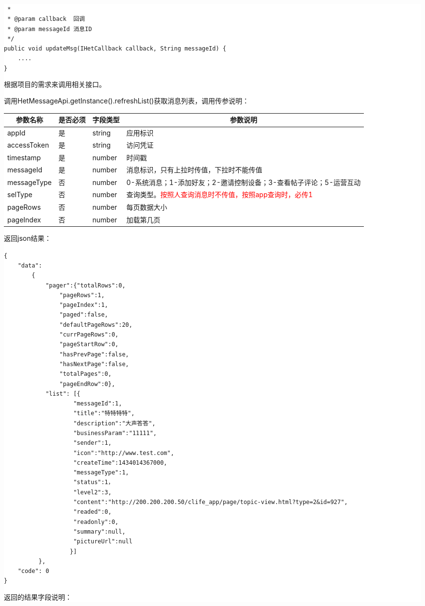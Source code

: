     *
     * @param callback  回调
     * @param messageId 消息ID
     */
    public void updateMsg(IHetCallback callback, String messageId) {
        ....
    }

根据项目的需求来调用相关接口。

调用HetMessageApi.getInstance().refreshList()获取消息列表，调用传参说明：

| 参数名称 | 是否必须 | 字段类型 | 参数说明 |
|---------|---------|---------|---------|
| appId | 是 | string | 应用标识 |
| accessToken | 是 | string | 访问凭证 |
| timestamp | 是 | number | 时间戳 |
| messageId | 是 | number | 消息标识，只有上拉时传值，下拉时不能传值 |
| messageType | 否 | number | 0-系统消息；1-添加好友；2-邀请控制设备；3-查看帖子评论；5-运营互动 |
| selType | 否 | number | 查询类型。<font color="red">按照人查询消息时不传值，按照app查询时，必传1</font> |
| pageRows | 否 | number | 每页数据大小 |
| pageIndex | 否 | number | 加载第几页 |

返回json结果：

	{
	    "data":
	        {
	            "pager":{"totalRows":0,
	                "pageRows":1,
	                "pageIndex":1,
	                "paged":false,
	                "defaultPageRows":20,
	                "currPageRows":0,
	                "pageStartRow":0,
	                "hasPrevPage":false,
	                "hasNextPage":false,
	                "totalPages":0,
	                "pageEndRow":0},
	            "list": [{
	                    "messageId":1,
	                    "title":"特特特特",
	                    "description":"大声答答",
	                    "businessParam":"11111",
	                    "sender":1,
	                    "icon":"http://www.test.com",
	                    "createTime":1434014367000,
	                    "messageType":1,
	                    "status":1，
	                    "level2":3,
	                    "content":"http://200.200.200.50/clife_app/page/topic-view.html?type=2&id=927",
	                    "readed":0,                   
	                    "readonly":0,
	                    "summary":null,
	                    "pictureUrl":null
	                   }]
	          },
	    "code": 0
	} 
返回的结果字段说明：  
